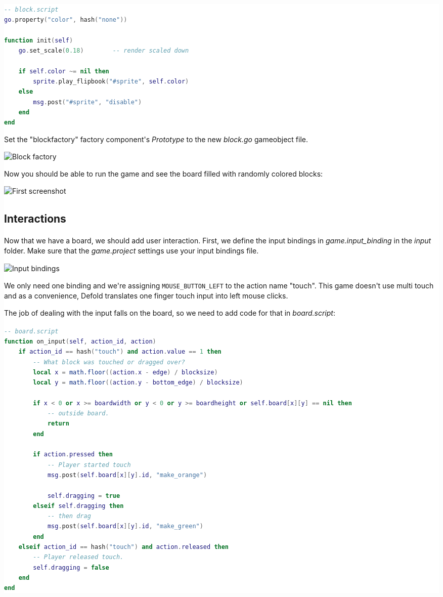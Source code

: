 ```lua
-- block.script
go.property("color", hash("none"))

function init(self)
    go.set_scale(0.18)        -- render scaled down

    if self.color ~= nil then
        sprite.play_flipbook("#sprite", self.color)
    else
        msg.post("#sprite", "disable")
    end
end
```

Set the "blockfactory" factory component's *Prototype* to the new *block.go* gameobject file.

![Block factory](../images/magic-link/linker_blockfactory.png)

Now you should be able to run the game and see the board filled with randomly colored blocks:

![First screenshot](../images/magic-link/linker_first_screenshot.png)

## Interactions

Now that we have a board, we should add user interaction. First, we define the input bindings in *game.input_binding* in the *input* folder. Make sure that the *game.project* settings use your input bindings file.

![Input bindings](../images/magic-link/linker_input_bindings.png)

We only need one binding and we're assigning `MOUSE_BUTTON_LEFT` to the action name "touch". This game doesn't use multi touch and as a convenience, Defold translates one finger touch input into left mouse clicks.

The job of dealing with the input falls on the board, so we need to add code for that in *board.script*:

```lua
-- board.script
function on_input(self, action_id, action)
    if action_id == hash("touch") and action.value == 1 then
        -- What block was touched or dragged over?
        local x = math.floor((action.x - edge) / blocksize)
        local y = math.floor((action.y - bottom_edge) / blocksize)

        if x < 0 or x >= boardwidth or y < 0 or y >= boardheight or self.board[x][y] == nil then
            -- outside board.
            return
        end

        if action.pressed then
            -- Player started touch
            msg.post(self.board[x][y].id, "make_orange")

            self.dragging = true
        elseif self.dragging then
            -- then drag
            msg.post(self.board[x][y].id, "make_green")
        end
    elseif action_id == hash("touch") and action.released then
        -- Player released touch.
        self.dragging = false
    end
end
```